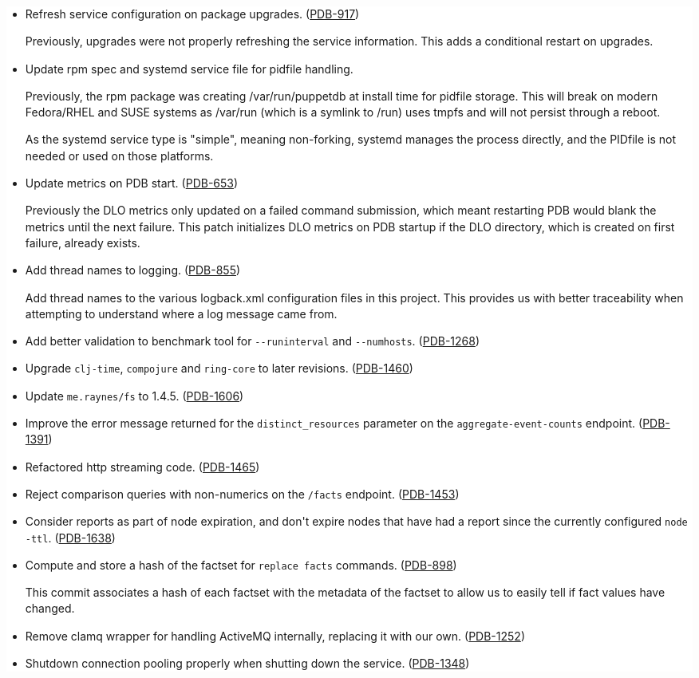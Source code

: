 * Refresh service configuration on package upgrades. ([PDB-917](https://tickets.puppetlabs.com/browse/PDB-917))

    Previously, upgrades were not properly refreshing the service
    information. This adds a conditional restart on upgrades.

* Update rpm spec and systemd service file for pidfile handling.

    Previously, the rpm package was creating /var/run/puppetdb at install time for
    pidfile storage. This will break on modern Fedora/RHEL and SUSE systems as
    /var/run (which is a symlink to /run) uses tmpfs and will not persist through a
    reboot.

    As the systemd service type is "simple", meaning non-forking, systemd
    manages the process directly, and the PIDfile is not needed or used on
    those platforms.

* Update metrics on PDB start. ([PDB-653](https://tickets.puppetlabs.com/browse/PDB-653))

    Previously the DLO metrics only updated on a failed command submission, which
    meant restarting PDB would blank the metrics until the next failure. This patch
    initializes DLO metrics on PDB startup if the DLO directory, which is created
    on first failure, already exists.

* Add thread names to logging. ([PDB-855](https://tickets.puppetlabs.com/browse/PDB-855))

    Add thread names to the various logback.xml configuration files
    in this project. This provides us with better traceability when attempting
    to understand where a log message came from.

* Add better validation to benchmark tool for `--runinterval` and `--numhosts`. ([PDB-1268](https://tickets.puppetlabs.com/browse/PDB-1268))

* Upgrade `clj-time`, `compojure` and `ring-core` to later revisions. ([PDB-1460](https://tickets.puppetlabs.com/browse/PDB-1460))

* Update `me.raynes/fs` to 1.4.5. ([PDB-1606](https://tickets.puppetlabs.com/browse/PDB-1606))

* Improve the error message returned for the `distinct_resources` parameter on the `aggregate-event-counts` endpoint. ([PDB-1391](https://tickets.puppetlabs.com/browse/PDB-1391))

* Refactored http streaming code. ([PDB-1465](https://tickets.puppetlabs.com/browse/PDB-1465))

* Reject comparison queries with non-numerics on the `/facts` endpoint. ([PDB-1453](https://tickets.puppetlabs.com/browse/PDB-1453))

* Consider reports as part of node expiration, and don't expire nodes that have had a report since the currently configured `node-ttl`. ([PDB-1638](https://tickets.puppetlabs.com/browse/PDB-1638))

* Compute and store a hash of the factset for `replace facts` commands.  ([PDB-898](https://tickets.puppetlabs.com/browse/PDB-898))

    This commit associates a hash of each factset with the metadata of the factset
    to allow us to easily tell if fact values have changed.

* Remove clamq wrapper for handling ActiveMQ internally, replacing it with our own. ([PDB-1252](https://tickets.puppetlabs.com/browse/PDB-1252))

* Shutdown connection pooling properly when shutting down the service. ([PDB-1348](https://tickets.puppetlabs.com/browse/PDB-1348))
